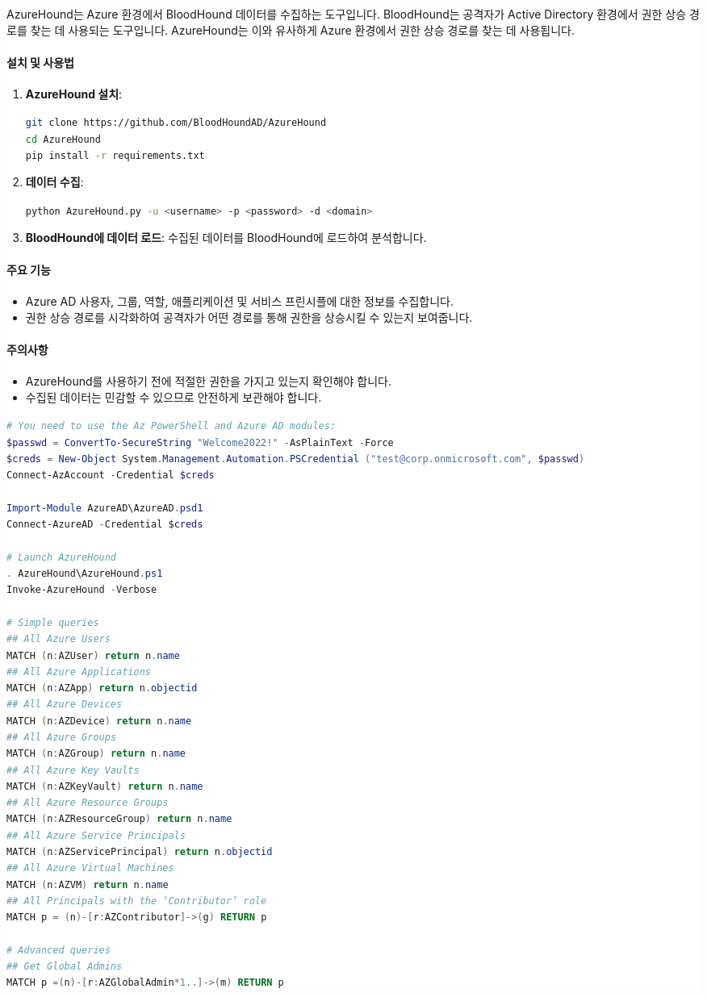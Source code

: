 AzureHound는 Azure 환경에서 BloodHound 데이터를 수집하는 도구입니다. BloodHound는 공격자가 Active Directory 환경에서 권한 상승 경로를 찾는 데 사용되는 도구입니다. AzureHound는 이와 유사하게 Azure 환경에서 권한 상승 경로를 찾는 데 사용됩니다.

#### 설치 및 사용법

1. **AzureHound 설치**:
    ```bash
    git clone https://github.com/BloodHoundAD/AzureHound
    cd AzureHound
    pip install -r requirements.txt
    ```

2. **데이터 수집**:
    ```bash
    python AzureHound.py -u <username> -p <password> -d <domain>
    ```

3. **BloodHound에 데이터 로드**:
    수집된 데이터를 BloodHound에 로드하여 분석합니다.

#### 주요 기능

- Azure AD 사용자, 그룹, 역할, 애플리케이션 및 서비스 프린시플에 대한 정보를 수집합니다.
- 권한 상승 경로를 시각화하여 공격자가 어떤 경로를 통해 권한을 상승시킬 수 있는지 보여줍니다.

#### 주의사항

- AzureHound를 사용하기 전에 적절한 권한을 가지고 있는지 확인해야 합니다.
- 수집된 데이터는 민감할 수 있으므로 안전하게 보관해야 합니다.
```powershell
# You need to use the Az PowerShell and Azure AD modules:
$passwd = ConvertTo-SecureString "Welcome2022!" -AsPlainText -Force
$creds = New-Object System.Management.Automation.PSCredential ("test@corp.onmicrosoft.com", $passwd)
Connect-AzAccount -Credential $creds

Import-Module AzureAD\AzureAD.psd1
Connect-AzureAD -Credential $creds

# Launch AzureHound
. AzureHound\AzureHound.ps1
Invoke-AzureHound -Verbose

# Simple queries
## All Azure Users
MATCH (n:AZUser) return n.name
## All Azure Applications
MATCH (n:AZApp) return n.objectid
## All Azure Devices
MATCH (n:AZDevice) return n.name
## All Azure Groups
MATCH (n:AZGroup) return n.name
## All Azure Key Vaults
MATCH (n:AZKeyVault) return n.name
## All Azure Resource Groups
MATCH (n:AZResourceGroup) return n.name
## All Azure Service Principals
MATCH (n:AZServicePrincipal) return n.objectid
## All Azure Virtual Machines
MATCH (n:AZVM) return n.name
## All Principals with the ‘Contributor’ role
MATCH p = (n)-[r:AZContributor]->(g) RETURN p

# Advanced queries
## Get Global Admins
MATCH p =(n)-[r:AZGlobalAdmin*1..]->(m) RETURN p
```